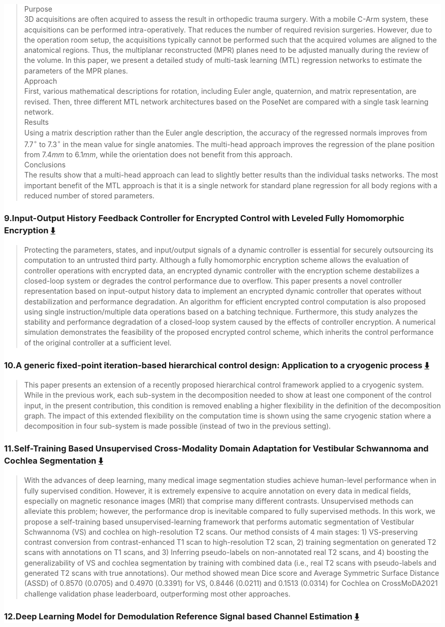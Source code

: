 >  Purpose <br>3D acquisitions are often acquired to assess the result in orthopedic trauma surgery. With a mobile C-Arm system, these acquisitions can be performed intra-operatively. That reduces the number of required revision surgeries. However, due to the operation room setup, the acquisitions typically cannot be performed such that the acquired volumes are aligned to the anatomical regions. Thus, the multiplanar reconstructed (MPR) planes need to be adjusted manually during the review of the volume. In this paper, we present a detailed study of multi-task learning (MTL) regression networks to estimate the parameters of the MPR planes. <br>Approach <br>First, various mathematical descriptions for rotation, including Euler angle, quaternion, and matrix representation, are revised. Then, three different MTL network architectures based on the PoseNet are compared with a single task learning network. <br>Results <br>Using a matrix description rather than the Euler angle description, the accuracy of the regressed normals improves from $7.7^{\circ}$ to $7.3^{\circ}$ in the mean value for single anatomies. The multi-head approach improves the regression of the plane position from $7.4mm$ to $6.1mm$, while the orientation does not benefit from this approach. <br>Conclusions <br>The results show that a multi-head approach can lead to slightly better results than the individual tasks networks. The most important benefit of the MTL approach is that it is a single network for standard plane regression for all body regions with a reduced number of stored parameters.      
### 9.Input-Output History Feedback Controller for Encrypted Control with Leveled Fully Homomorphic Encryption  [ :arrow_down: ](https://arxiv.org/pdf/2109.10718.pdf)
>  Protecting the parameters, states, and input/output signals of a dynamic controller is essential for securely outsourcing its computation to an untrusted third party. Although a fully homomorphic encryption scheme allows the evaluation of controller operations with encrypted data, an encrypted dynamic controller with the encryption scheme destabilizes a closed-loop system or degrades the control performance due to overflow. This paper presents a novel controller representation based on input-output history data to implement an encrypted dynamic controller that operates without destabilization and performance degradation. An algorithm for efficient encrypted control computation is also proposed using single instruction/multiple data operations based on a batching technique. Furthermore, this study analyzes the stability and performance degradation of a closed-loop system caused by the effects of controller encryption. A numerical simulation demonstrates the feasibility of the proposed encrypted control scheme, which inherits the control performance of the original controller at a sufficient level.      
### 10.A generic fixed-point iteration-based hierarchical control design: Application to a cryogenic process  [ :arrow_down: ](https://arxiv.org/pdf/2109.10717.pdf)
>  This paper presents an extension of a recently proposed hierarchical control framework applied to a cryogenic system. While in the previous work, each sub-system in the decomposition needed to show at least one component of the control input, in the present contribution, this condition is removed enabling a higher flexibility in the definition of the decomposition graph. The impact of this extended flexibility on the computation time is shown using the same cryogenic station where a decomposition in four sub-system is made possible (instead of two in the previous setting).      
### 11.Self-Training Based Unsupervised Cross-Modality Domain Adaptation for Vestibular Schwannoma and Cochlea Segmentation  [ :arrow_down: ](https://arxiv.org/pdf/2109.10674.pdf)
>  With the advances of deep learning, many medical image segmentation studies achieve human-level performance when in fully supervised condition. However, it is extremely expensive to acquire annotation on every data in medical fields, especially on magnetic resonance images (MRI) that comprise many different contrasts. Unsupervised methods can alleviate this problem; however, the performance drop is inevitable compared to fully supervised methods. In this work, we propose a self-training based unsupervised-learning framework that performs automatic segmentation of Vestibular Schwannoma (VS) and cochlea on high-resolution T2 scans. Our method consists of 4 main stages: 1) VS-preserving contrast conversion from contrast-enhanced T1 scan to high-resolution T2 scan, 2) training segmentation on generated T2 scans with annotations on T1 scans, and 3) Inferring pseudo-labels on non-annotated real T2 scans, and 4) boosting the generalizability of VS and cochlea segmentation by training with combined data (i.e., real T2 scans with pseudo-labels and generated T2 scans with true annotations). Our method showed mean Dice score and Average Symmetric Surface Distance (ASSD) of 0.8570 (0.0705) and 0.4970 (0.3391) for VS, 0.8446 (0.0211) and 0.1513 (0.0314) for Cochlea on CrossMoDA2021 challenge validation phase leaderboard, outperforming most other approaches.      
### 12.Deep Learning Model for Demodulation Reference Signal based Channel Estimation  [ :arrow_down: ](https://arxiv.org/pdf/2109.10667.pdf)